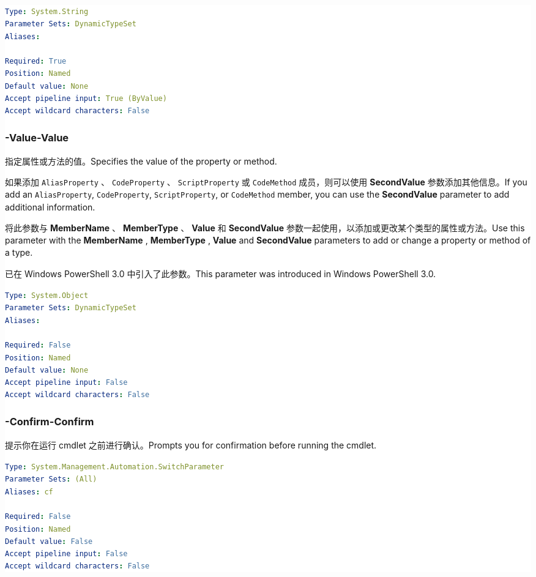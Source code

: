 ```yaml
Type: System.String
Parameter Sets: DynamicTypeSet
Aliases:

Required: True
Position: Named
Default value: None
Accept pipeline input: True (ByValue)
Accept wildcard characters: False
```

### <span data-ttu-id="64d4f-286">-Value</span><span class="sxs-lookup"><span data-stu-id="64d4f-286">-Value</span></span>

<span data-ttu-id="64d4f-287">指定属性或方法的值。</span><span class="sxs-lookup"><span data-stu-id="64d4f-287">Specifies the value of the property or method.</span></span>

<span data-ttu-id="64d4f-288">如果添加 `AliasProperty` 、 `CodeProperty` 、 `ScriptProperty` 或 `CodeMethod` 成员，则可以使用 **SecondValue** 参数添加其他信息。</span><span class="sxs-lookup"><span data-stu-id="64d4f-288">If you add an `AliasProperty`, `CodeProperty`, `ScriptProperty`, or `CodeMethod` member, you can use the **SecondValue** parameter to add additional information.</span></span>

<span data-ttu-id="64d4f-289">将此参数与 **MemberName** 、 **MemberType** 、 **Value** 和 **SecondValue** 参数一起使用，以添加或更改某个类型的属性或方法。</span><span class="sxs-lookup"><span data-stu-id="64d4f-289">Use this parameter with the **MemberName** , **MemberType** , **Value** and **SecondValue** parameters to add or change a property or method of a type.</span></span>

<span data-ttu-id="64d4f-290">已在 Windows PowerShell 3.0 中引入了此参数。</span><span class="sxs-lookup"><span data-stu-id="64d4f-290">This parameter was introduced in Windows PowerShell 3.0.</span></span>

```yaml
Type: System.Object
Parameter Sets: DynamicTypeSet
Aliases:

Required: False
Position: Named
Default value: None
Accept pipeline input: False
Accept wildcard characters: False
```

### <span data-ttu-id="64d4f-291">-Confirm</span><span class="sxs-lookup"><span data-stu-id="64d4f-291">-Confirm</span></span>

<span data-ttu-id="64d4f-292">提示你在运行 cmdlet 之前进行确认。</span><span class="sxs-lookup"><span data-stu-id="64d4f-292">Prompts you for confirmation before running the cmdlet.</span></span>

```yaml
Type: System.Management.Automation.SwitchParameter
Parameter Sets: (All)
Aliases: cf

Required: False
Position: Named
Default value: False
Accept pipeline input: False
Accept wildcard characters: False
```
